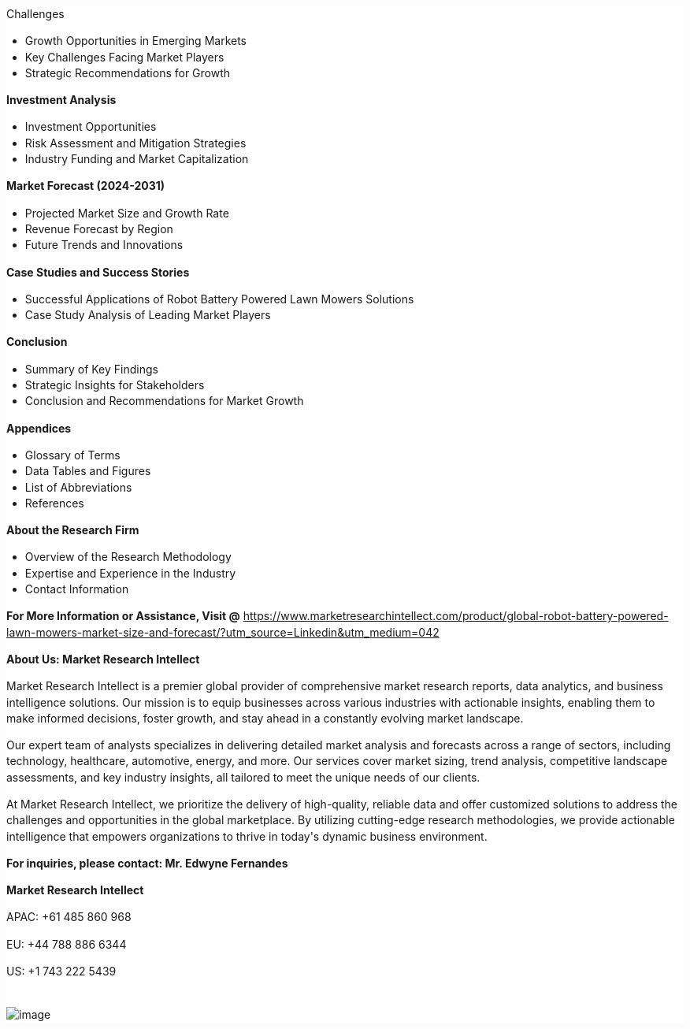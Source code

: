 Challenges</strong></p><ul><li>Growth Opportunities in Emerging Markets</li><li>Key Challenges Facing Market Players</li><li>Strategic Recommendations for Growth</li></ul><p><strong>Investment Analysis</strong></p><ul><li>Investment Opportunities</li><li>Risk Assessment and Mitigation Strategies</li><li>Industry Funding and Market Capitalization</li></ul><p><strong>Market Forecast (2024-2031)</strong></p><ul><li>Projected Market Size and Growth Rate</li><li>Revenue Forecast by Region</li><li>Future Trends and Innovations</li></ul><p><strong>Case Studies and Success Stories</strong></p><ul><li>Successful Applications of Robot Battery Powered Lawn Mowers Solutions</li><li>Case Study Analysis of Leading Market Players</li></ul><p><strong>Conclusion</strong></p><ul><li>Summary of Key Findings</li><li>Strategic Insights for Stakeholders</li><li>Conclusion and Recommendations for Market Growth</li></ul><p><strong>Appendices</strong></p><ul><li>Glossary of Terms</li><li>Data Tables and Figures</li><li>List of Abbreviations</li><li>References</li></ul><p><strong>About the Research Firm</strong></p><ul><li>Overview of the Research Methodology</li><li>Expertise and Experience in the Industry</li><li>Contact Information</li></ul></div><div class="article-main__content" data-test-id="publishing-text-block"><p><span class="font-[700]"><strong>For More Information or Assistance, Visit @</strong>&nbsp;<a href="https://www.marketresearchintellect.com/product/global-robot-battery-powered-lawn-mowers-market-size-and-forecast/?utm_source=Linkedin&utm_medium=042">https://www.marketresearchintellect.com/product/global-robot-battery-powered-lawn-mowers-market-size-and-forecast/?utm_source=Linkedin&utm_medium=042</a></span></p><p><strong>About Us: Market Research Intellect</strong></p><p>Market Research Intellect is a premier global provider of comprehensive market research reports, data analytics, and business intelligence solutions. Our mission is to equip businesses across various industries with actionable insights, enabling them to make informed decisions, foster growth, and stay ahead in a constantly evolving market landscape.</p><p>Our expert team of analysts specializes in delivering detailed market analysis and forecasts across a range of sectors, including technology, healthcare, automotive, energy, and more. Our services cover market sizing, trend analysis, competitive landscape assessments, and key industry insights, all tailored to meet the unique needs of our clients.</p><p>At Market Research Intellect, we prioritize the delivery of high-quality, reliable data and offer customized solutions to address the challenges and opportunities in the global marketplace. By utilizing cutting-edge research methodologies, we provide actionable intelligence that empowers organizations to thrive in today's dynamic business environment.</p><p><strong>For inquiries, please contact: Mr. Edwyne Fernandes</strong></p><p><strong>Market Research Intellect</strong></p><p>APAC: +61 485 860 968</p><p>EU: +44 788 886 6344</p><p>US: +1 743 222 5439</p></div><div class="article-main__content" data-test-id="publishing-text-block">&nbsp;</div>
![image](https://github.com/user-attachments/assets/d9577c5d-2bdd-44ff-b681-470bd1eb15be)
